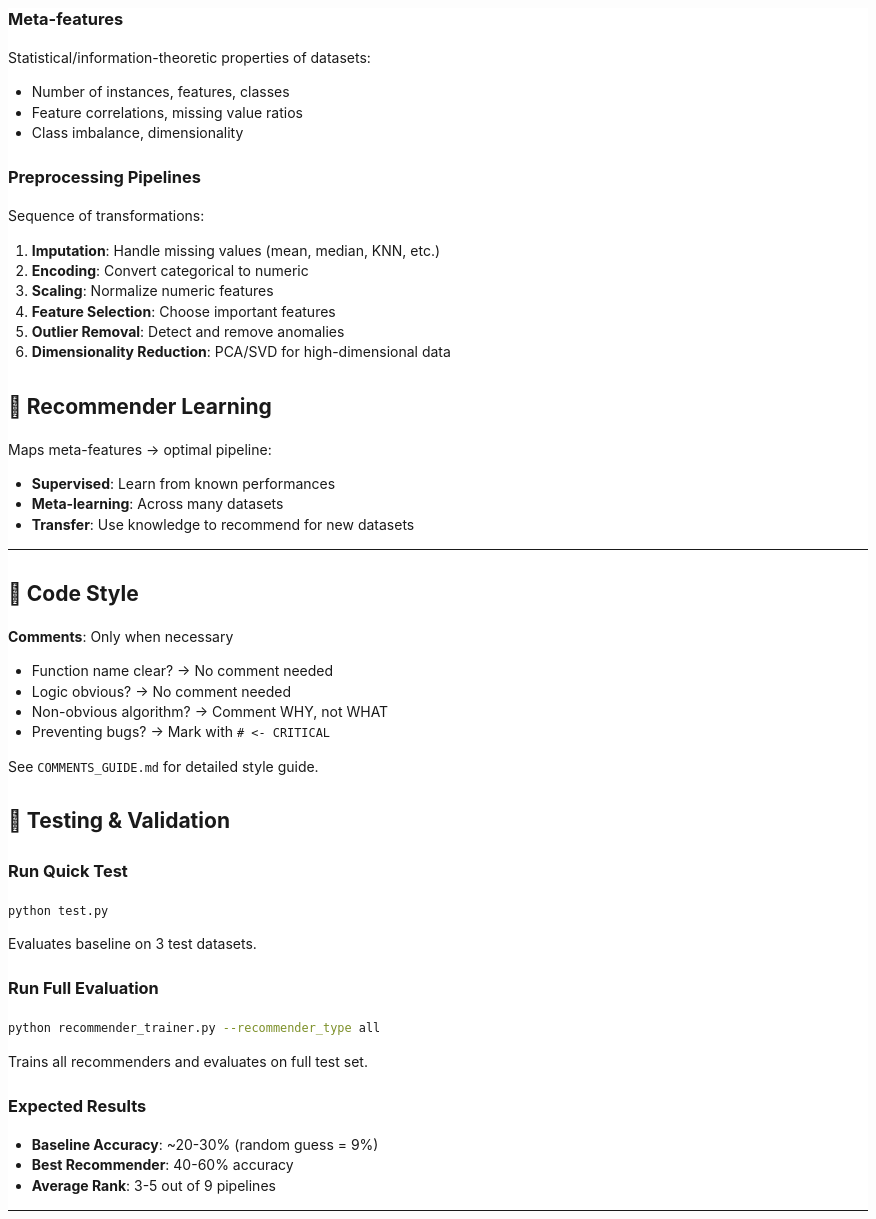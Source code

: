 ### Meta-features
Statistical/information-theoretic properties of datasets:
- Number of instances, features, classes
- Feature correlations, missing value ratios
- Class imbalance, dimensionality

### Preprocessing Pipelines
Sequence of transformations:
1. **Imputation**: Handle missing values (mean, median, KNN, etc.)
2. **Encoding**: Convert categorical to numeric
3. **Scaling**: Normalize numeric features
4. **Feature Selection**: Choose important features
5. **Outlier Removal**: Detect and remove anomalies
6. **Dimensionality Reduction**: PCA/SVD for high-dimensional data

## 🧠 Recommender Learning
Maps meta-features → optimal pipeline:
- **Supervised**: Learn from known performances
- **Meta-learning**: Across many datasets
- **Transfer**: Use knowledge to recommend for new datasets

---

## 📝 Code Style

**Comments**: Only when necessary
- Function name clear? → No comment needed
- Logic obvious? → No comment needed
- Non-obvious algorithm? → Comment WHY, not WHAT
- Preventing bugs? → Mark with `# <- CRITICAL`

See `COMMENTS_GUIDE.md` for detailed style guide.

## 🧪 Testing & Validation

### Run Quick Test
```bash
python test.py
```
Evaluates baseline on 3 test datasets.

### Run Full Evaluation
```bash
python recommender_trainer.py --recommender_type all
```
Trains all recommenders and evaluates on full test set.

### Expected Results
- **Baseline Accuracy**: ~20-30% (random guess = 9%)
- **Best Recommender**: 40-60% accuracy
- **Average Rank**: 3-5 out of 9 pipelines

---